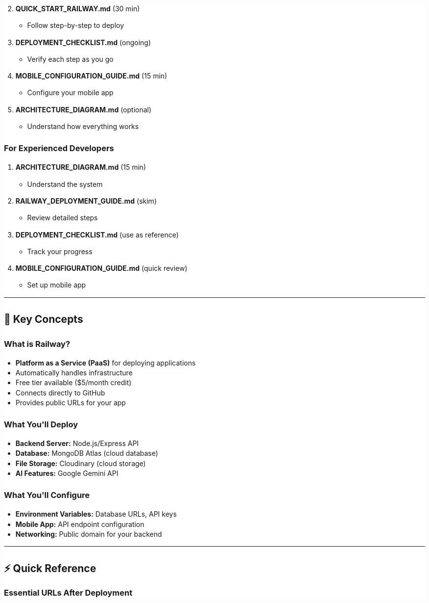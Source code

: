 2. **QUICK_START_RAILWAY.md** (30 min)
   - Follow step-by-step to deploy

3. **DEPLOYMENT_CHECKLIST.md** (ongoing)
   - Verify each step as you go

4. **MOBILE_CONFIGURATION_GUIDE.md** (15 min)
   - Configure your mobile app

5. **ARCHITECTURE_DIAGRAM.md** (optional)
   - Understand how everything works

### For Experienced Developers

1. **ARCHITECTURE_DIAGRAM.md** (15 min)
   - Understand the system

2. **RAILWAY_DEPLOYMENT_GUIDE.md** (skim)
   - Review detailed steps

3. **DEPLOYMENT_CHECKLIST.md** (use as reference)
   - Track your progress

4. **MOBILE_CONFIGURATION_GUIDE.md** (quick review)
   - Set up mobile app

---

## 🔑 Key Concepts

### What is Railway?
- **Platform as a Service (PaaS)** for deploying applications
- Automatically handles infrastructure
- Free tier available ($5/month credit)
- Connects directly to GitHub
- Provides public URLs for your app

### What You'll Deploy
- **Backend Server:** Node.js/Express API
- **Database:** MongoDB Atlas (cloud database)
- **File Storage:** Cloudinary (cloud storage)
- **AI Features:** Google Gemini API

### What You'll Configure
- **Environment Variables:** Database URLs, API keys
- **Mobile App:** API endpoint configuration
- **Networking:** Public domain for your backend

---

## ⚡ Quick Reference

### Essential URLs After Deployment
